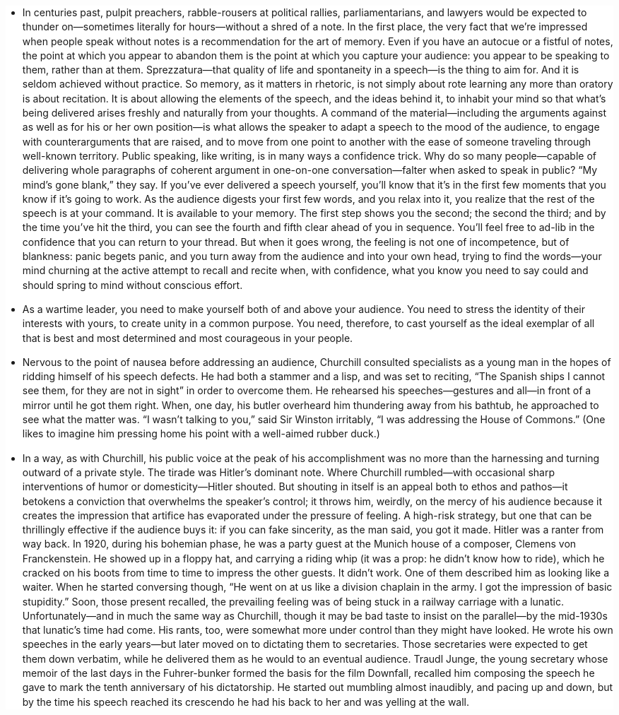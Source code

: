 - In centuries past, pulpit preachers, rabble-rousers at political rallies, parliamentarians, and lawyers would be expected to thunder on—sometimes literally for hours—without a shred of a note. In the first place, the very fact that we’re impressed when people speak without notes is a recommendation for the art of memory. Even if you have an autocue or a fistful of notes, the point at which you appear to abandon them is the point at which you capture your audience: you appear to be speaking to them, rather than at them. Sprezzatura—that quality of life and spontaneity in a speech—is the thing to aim for. And it is seldom achieved without practice. So memory, as it matters in rhetoric, is not simply about rote learning any more than oratory is about recitation. It is about allowing the elements of the speech, and the ideas behind it, to inhabit your mind so that what’s being delivered arises freshly and naturally from your thoughts. A command of the material—including the arguments against as well as for his or her own position—is what allows the speaker to adapt a speech to the mood of the audience, to engage with counterarguments that are raised, and to move from one point to another with the ease of someone traveling through well-known territory. Public speaking, like writing, is in many ways a confidence trick. Why do so many people—capable of delivering whole paragraphs of coherent argument in one-on-one conversation—falter when asked to speak in public? “My mind’s gone blank,” they say. If you’ve ever delivered a speech yourself, you’ll know that it’s in the first few moments that you know if it’s going to work. As the audience digests your first few words, and you relax into it, you realize that the rest of the speech is at your command. It is available to your memory. The first step shows you the second; the second the third; and by the time you’ve hit the third, you can see the fourth and fifth clear ahead of you in sequence. You’ll feel free to ad-lib in the confidence that you can return to your thread. But when it goes wrong, the feeling is not one of incompetence, but of blankness: panic begets panic, and you turn away from the audience and into your own head, trying to find the words—your mind churning at the active attempt to recall and recite when, with confidence, what you know you need to say could and should spring to mind without conscious effort.

- As a wartime leader, you need to make yourself both of and above your audience. You need to stress the identity of their interests with yours, to create unity in a common purpose. You need, therefore, to cast yourself as the ideal exemplar of all that is best and most determined and most courageous in your people.

- Nervous to the point of nausea before addressing an audience, Churchill consulted specialists as a young man in the hopes of ridding himself of his speech defects. He had both a stammer and a lisp, and was set to reciting, “The Spanish ships I cannot see them, for they are not in sight” in order to overcome them. He rehearsed his speeches—gestures and all—in front of a mirror until he got them right. When, one day, his butler overheard him thundering away from his bathtub, he approached to see what the matter was. “I wasn’t talking to you,” said Sir Winston irritably, “I was addressing the House of Commons.” (One likes to imagine him pressing home his point with a well-aimed rubber duck.)

- In a way, as with Churchill, his public voice at the peak of his accomplishment was no more than the harnessing and turning outward of a private style. The tirade was Hitler’s dominant note. Where Churchill rumbled—with occasional sharp interventions of humor or domesticity—Hitler shouted. But shouting in itself is an appeal both to ethos and pathos—it betokens a conviction that overwhelms the speaker’s control; it throws him, weirdly, on the mercy of his audience because it creates the impression that artifice has evaporated under the pressure of feeling. A high-risk strategy, but one that can be thrillingly effective if the audience buys it: if you can fake sincerity, as the man said, you got it made. Hitler was a ranter from way back. In 1920, during his bohemian phase, he was a party guest at the Munich house of a composer, Clemens von Franckenstein. He showed up in a floppy hat, and carrying a riding whip (it was a prop: he didn’t know how to ride), which he cracked on his boots from time to time to impress the other guests. It didn’t work. One of them described him as looking like a waiter. When he started conversing though, “He went on at us like a division chaplain in the army. I got the impression of basic stupidity.” Soon, those present recalled, the prevailing feeling was of being stuck in a railway carriage with a lunatic. Unfortunately—and in much the same way as Churchill, though it may be bad taste to insist on the parallel—by the mid-1930s that lunatic’s time had come. His rants, too, were somewhat more under control than they might have looked. He wrote his own speeches in the early years—but later moved on to dictating them to secretaries. Those secretaries were expected to get them down verbatim, while he delivered them as he would to an eventual audience. Traudl Junge, the young secretary whose memoir of the last days in the Fuhrer-bunker formed the basis for the film Downfall, recalled him composing the speech he gave to mark the tenth anniversary of his dictatorship. He started out mumbling almost inaudibly, and pacing up and down, but by the time his speech reached its crescendo he had his back to her and was yelling at the wall.
